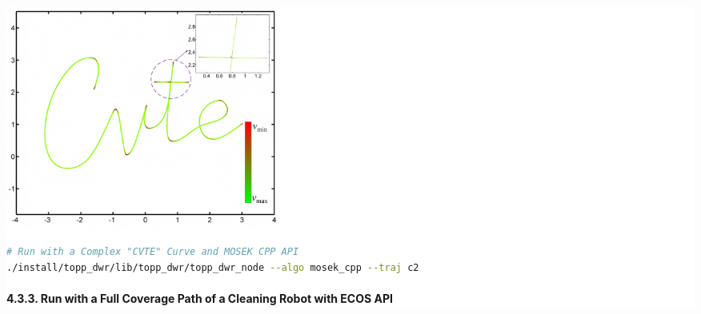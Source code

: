   <img src="pic/c2.png" width = 40% />
</p>

```bash
# Run with a Complex "CVTE" Curve and MOSEK CPP API
./install/topp_dwr/lib/topp_dwr/topp_dwr_node --algo mosek_cpp --traj c2
```
#### 4.3.3. Run with a **Full Coverage Path** of a Cleaning Robot with **ECOS API**

<p align="center">